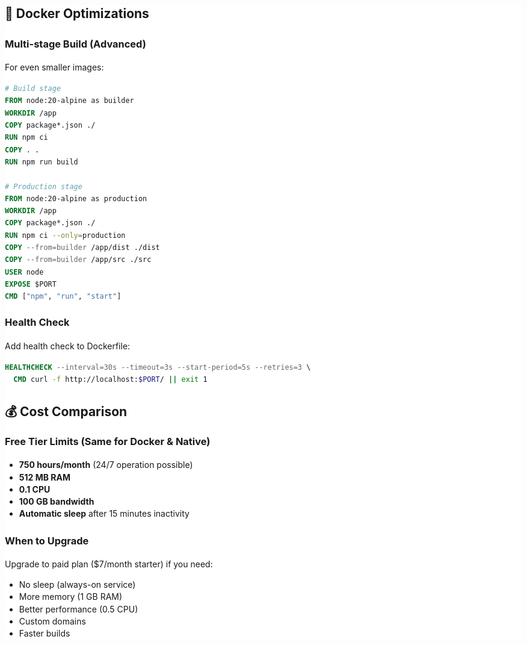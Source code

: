 ## 🔧 Docker Optimizations

### Multi-stage Build (Advanced)
For even smaller images:

```dockerfile
# Build stage
FROM node:20-alpine as builder
WORKDIR /app
COPY package*.json ./
RUN npm ci
COPY . .
RUN npm run build

# Production stage
FROM node:20-alpine as production
WORKDIR /app
COPY package*.json ./
RUN npm ci --only=production
COPY --from=builder /app/dist ./dist
COPY --from=builder /app/src ./src
USER node
EXPOSE $PORT
CMD ["npm", "run", "start"]
```

### Health Check
Add health check to Dockerfile:

```dockerfile
HEALTHCHECK --interval=30s --timeout=3s --start-period=5s --retries=3 \
  CMD curl -f http://localhost:$PORT/ || exit 1
```

## 💰 Cost Comparison

### Free Tier Limits (Same for Docker & Native)
- **750 hours/month** (24/7 operation possible)
- **512 MB RAM**
- **0.1 CPU**
- **100 GB bandwidth**
- **Automatic sleep** after 15 minutes inactivity

### When to Upgrade
Upgrade to paid plan ($7/month starter) if you need:
- No sleep (always-on service)
- More memory (1 GB RAM)
- Better performance (0.5 CPU)
- Custom domains
- Faster builds

